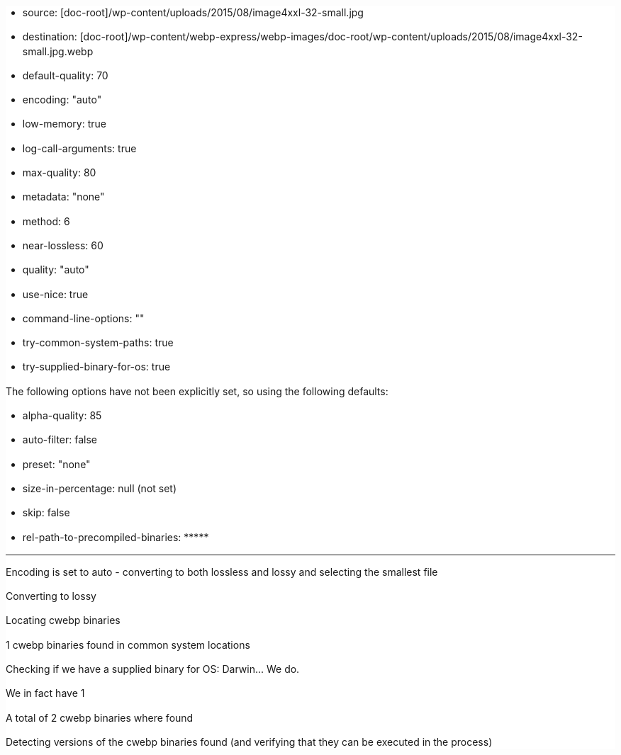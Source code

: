 - source: [doc-root]/wp-content/uploads/2015/08/image4xxl-32-small.jpg

- destination: [doc-root]/wp-content/webp-express/webp-images/doc-root/wp-content/uploads/2015/08/image4xxl-32-small.jpg.webp

- default-quality: 70

- encoding: "auto"

- low-memory: true

- log-call-arguments: true

- max-quality: 80

- metadata: "none"

- method: 6

- near-lossless: 60

- quality: "auto"

- use-nice: true

- command-line-options: ""

- try-common-system-paths: true

- try-supplied-binary-for-os: true


The following options have not been explicitly set, so using the following defaults:

- alpha-quality: 85

- auto-filter: false

- preset: "none"

- size-in-percentage: null (not set)

- skip: false

- rel-path-to-precompiled-binaries: *****

------------


Encoding is set to auto - converting to both lossless and lossy and selecting the smallest file


Converting to lossy

Locating cwebp binaries

1 cwebp binaries found in common system locations

Checking if we have a supplied binary for OS: Darwin... We do.

We in fact have 1

A total of 2 cwebp binaries where found

Detecting versions of the cwebp binaries found (and verifying that they can be executed in the process)

